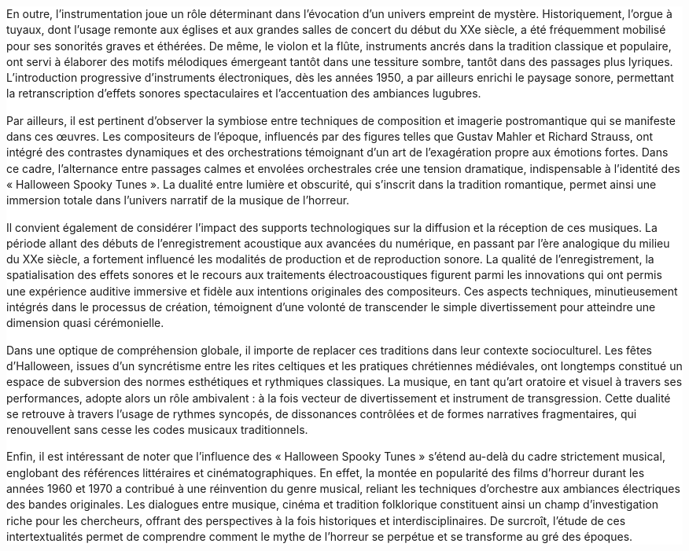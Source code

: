 En outre, l’instrumentation joue un rôle déterminant dans l’évocation d’un univers empreint de
mystère. Historiquement, l’orgue à tuyaux, dont l’usage remonte aux églises et aux grandes salles de
concert du début du XXe siècle, a été fréquemment mobilisé pour ses sonorités graves et éthérées. De
même, le violon et la flûte, instruments ancrés dans la tradition classique et populaire, ont servi
à élaborer des motifs mélodiques émergeant tantôt dans une tessiture sombre, tantôt dans des
passages plus lyriques. L’introduction progressive d’instruments électroniques, dès les années 1950,
a par ailleurs enrichi le paysage sonore, permettant la retranscription d’effets sonores
spectaculaires et l’accentuation des ambiances lugubres.

Par ailleurs, il est pertinent d’observer la symbiose entre techniques de composition et imagerie
postromantique qui se manifeste dans ces œuvres. Les compositeurs de l’époque, influencés par des
figures telles que Gustav Mahler et Richard Strauss, ont intégré des contrastes dynamiques et des
orchestrations témoignant d’un art de l’exagération propre aux émotions fortes. Dans ce cadre,
l’alternance entre passages calmes et envolées orchestrales crée une tension dramatique,
indispensable à l’identité des « Halloween Spooky Tunes ». La dualité entre lumière et obscurité,
qui s’inscrit dans la tradition romantique, permet ainsi une immersion totale dans l’univers
narratif de la musique de l’horreur.

Il convient également de considérer l’impact des supports technologiques sur la diffusion et la
réception de ces musiques. La période allant des débuts de l’enregistrement acoustique aux avancées
du numérique, en passant par l’ère analogique du milieu du XXe siècle, a fortement influencé les
modalités de production et de reproduction sonore. La qualité de l’enregistrement, la spatialisation
des effets sonores et le recours aux traitements électroacoustiques figurent parmi les innovations
qui ont permis une expérience auditive immersive et fidèle aux intentions originales des
compositeurs. Ces aspects techniques, minutieusement intégrés dans le processus de création,
témoignent d’une volonté de transcender le simple divertissement pour atteindre une dimension quasi
cérémonielle.

Dans une optique de compréhension globale, il importe de replacer ces traditions dans leur contexte
socioculturel. Les fêtes d’Halloween, issues d’un syncrétisme entre les rites celtiques et les
pratiques chrétiennes médiévales, ont longtemps constitué un espace de subversion des normes
esthétiques et rythmiques classiques. La musique, en tant qu’art oratoire et visuel à travers ses
performances, adopte alors un rôle ambivalent : à la fois vecteur de divertissement et instrument de
transgression. Cette dualité se retrouve à travers l’usage de rythmes syncopés, de dissonances
contrôlées et de formes narratives fragmentaires, qui renouvellent sans cesse les codes musicaux
traditionnels.

Enfin, il est intéressant de noter que l’influence des « Halloween Spooky Tunes » s’étend au-delà du
cadre strictement musical, englobant des références littéraires et cinématographiques. En effet, la
montée en popularité des films d’horreur durant les années 1960 et 1970 a contribué à une
réinvention du genre musical, reliant les techniques d’orchestre aux ambiances électriques des
bandes originales. Les dialogues entre musique, cinéma et tradition folklorique constituent ainsi un
champ d’investigation riche pour les chercheurs, offrant des perspectives à la fois historiques et
interdisciplinaires. De surcroît, l’étude de ces intertextualités permet de comprendre comment le
mythe de l’horreur se perpétue et se transforme au gré des époques.
